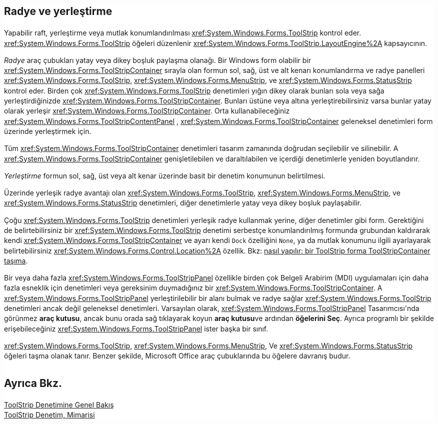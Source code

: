 ## <a name="rafting-and-docking"></a>Radye ve yerleştirme  
 Yapabilir raft, yerleştirme veya mutlak konumlandırılması <xref:System.Windows.Forms.ToolStrip> kontrol eder. <xref:System.Windows.Forms.ToolStrip> öğeleri düzenlenir <xref:System.Windows.Forms.ToolStrip.LayoutEngine%2A> kapsayıcının.  
  
 *Radye* araç çubukları yatay veya dikey boşluk paylaşma olanağı. Bir Windows form olabilir bir <xref:System.Windows.Forms.ToolStripContainer> sırayla olan formun sol, sağ, üst ve alt kenarı konumlandırma ve radye panelleri <xref:System.Windows.Forms.ToolStrip>, <xref:System.Windows.Forms.MenuStrip>, ve <xref:System.Windows.Forms.StatusStrip> kontrol eder. Birden çok <xref:System.Windows.Forms.ToolStrip> denetimleri yığın dikey olarak bunları sola veya sağa yerleştirdiğinizde <xref:System.Windows.Forms.ToolStripContainer>. Bunları üstüne veya altına yerleştirebilirsiniz varsa bunlar yatay olarak yerleşir <xref:System.Windows.Forms.ToolStripContainer>. Orta kullanabileceğiniz <xref:System.Windows.Forms.ToolStripContentPanel> , <xref:System.Windows.Forms.ToolStripContainer> geleneksel denetimleri form üzerinde yerleştirmek için.  
  
 Tüm <xref:System.Windows.Forms.ToolStripContainer> denetimleri tasarım zamanında doğrudan seçilebilir ve silinebilir. A <xref:System.Windows.Forms.ToolStripContainer> genişletilebilen ve daraltılabilen ve içerdiği denetimlerle yeniden boyutlandırır.  
  
 *Yerleştirme* formun sol, sağ, üst veya alt kenar üzerinde basit bir denetim konumunun belirtilmesi.  
  
 Üzerinde yerleşik radye avantajı olan <xref:System.Windows.Forms.ToolStrip>, <xref:System.Windows.Forms.MenuStrip>, ve <xref:System.Windows.Forms.StatusStrip> denetimleri, diğer denetimlerle yatay veya dikey boşluk paylaşabilir.  
  
 Çoğu <xref:System.Windows.Forms.ToolStrip> denetimleri yerleşik radye kullanmak yerine, diğer denetimler gibi form. Gerektiğini de belirtebilirsiniz bir <xref:System.Windows.Forms.ToolStrip> denetimi serbestçe konumlandırılmış formunda grubundan kaldırarak kendi <xref:System.Windows.Forms.ToolStripContainer> ve ayarı kendi `Dock` özelliğini `None`, ya da mutlak konumunu ilgili ayarlayarak belirtebilirsiniz <xref:System.Windows.Forms.Control.Location%2A> özellik. Bkz: [nasıl yapılır: bir ToolStrip forma ToolStripContainer taşıma](../../../../docs/framework/winforms/controls/how-to-move-a-toolstrip-out-of-a-toolstripcontainer-onto-a-form.md).  
  
 Bir veya daha fazla <xref:System.Windows.Forms.ToolStripPanel> özellikle birden çok Belgeli Arabirim (MDI) uygulamaları için daha fazla esneklik için denetimleri veya gereksinim duymadığınız bir <xref:System.Windows.Forms.ToolStripContainer>. A <xref:System.Windows.Forms.ToolStripPanel> yerleştirilebilir bir alanı bulmak ve radye sağlar <xref:System.Windows.Forms.ToolStrip> denetimleri ancak değil geleneksel denetimleri. Varsayılan olarak, <xref:System.Windows.Forms.ToolStripPanel> Tasarımcısı'nda görünmez **araç kutusu**, ancak bunu orada sağ tıklayarak koyun **araç kutusu**ve ardından **öğelerini Seç**. Ayrıca programlı bir şekilde erişebileceğiniz <xref:System.Windows.Forms.ToolStripPanel> ister başka bir sınıf.  
  
 <xref:System.Windows.Forms.ToolStrip>, <xref:System.Windows.Forms.MenuStrip>, Ve <xref:System.Windows.Forms.StatusStrip> öğeleri taşma olanak tanır. Benzer şekilde, Microsoft Office araç çubuklarında bu öğelere davranış budur.  
  
## <a name="see-also"></a>Ayrıca Bkz.  
 [ToolStrip Denetimine Genel Bakış](../../../../docs/framework/winforms/controls/toolstrip-control-overview-windows-forms.md)  
 [ToolStrip Denetim, Mimarisi](../../../../docs/framework/winforms/controls/toolstrip-control-architecture.md)
